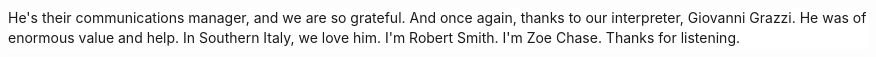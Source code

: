 He's their communications manager, and we are so grateful.
And once again, thanks to our interpreter, Giovanni Grazzi.
He was of enormous value and help.
In Southern Italy, we love him.
I'm Robert Smith.
I'm Zoe Chase. Thanks for listening.
